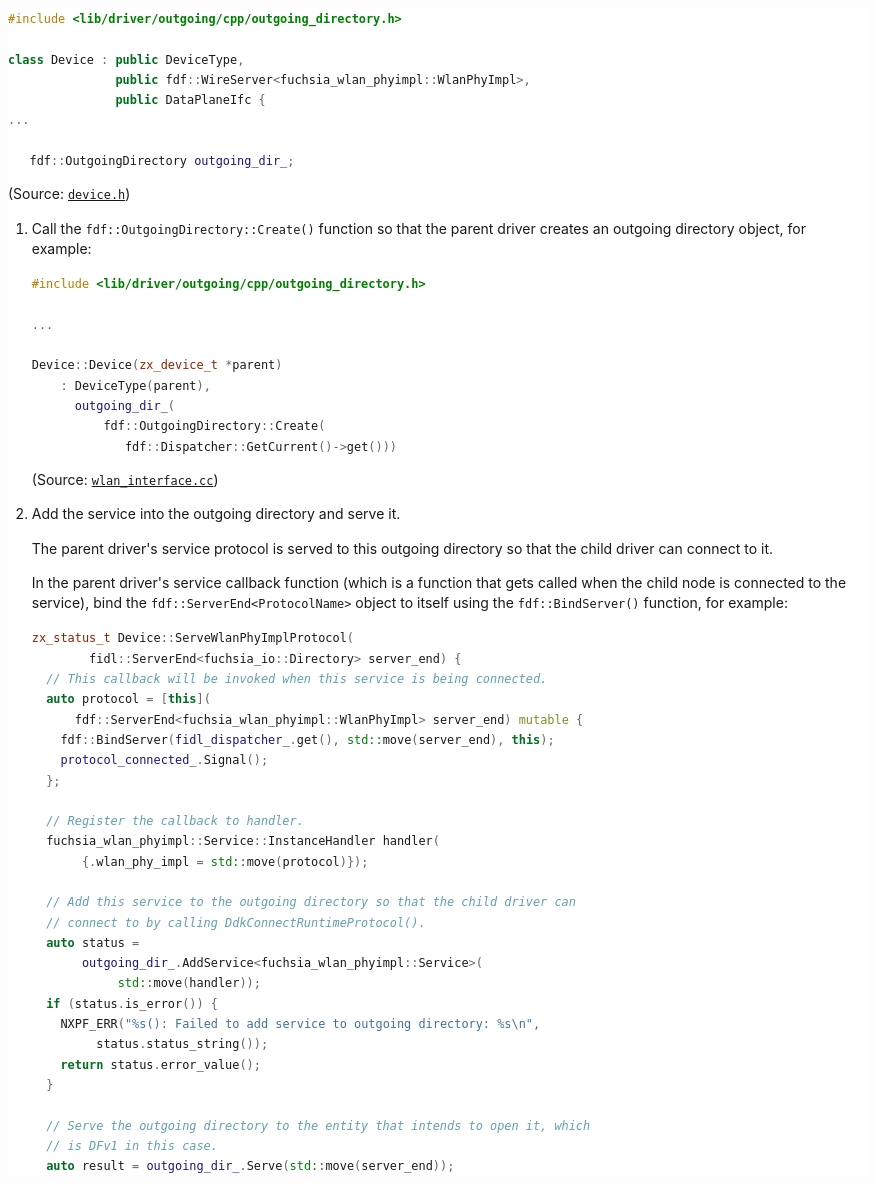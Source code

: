    ```cpp {:.devsite-disable-click-to-copy}
   #include <lib/driver/outgoing/cpp/outgoing_directory.h>

   class Device : public DeviceType,
                  public fdf::WireServer<fuchsia_wlan_phyimpl::WlanPhyImpl>,
                  public DataPlaneIfc {
   ...

      fdf::OutgoingDirectory outgoing_dir_;
   ```

   (Source: [`device.h`][nxpfmac-device-h])

1. Call the `fdf::OutgoingDirectory::Create()` function so that the parent
   driver creates an outgoing directory object, for example:

   ```cpp {:.devsite-disable-click-to-copy}
   #include <lib/driver/outgoing/cpp/outgoing_directory.h>

   ...

   Device::Device(zx_device_t *parent)
       : DeviceType(parent),
         outgoing_dir_(
             fdf::OutgoingDirectory::Create(
                fdf::Dispatcher::GetCurrent()->get()))
   ```

   (Source: [`wlan_interface.cc`][wlan-interface-cc])

1. Add the service into the outgoing directory and serve it.

   The parent driver's service protocol is served to this outgoing directory
   so that the child driver can connect to it.

   In the parent driver's service callback function (which is a function
   that gets called when the child node is connected to the service), bind
   the `fdf::ServerEnd<ProtocolName>` object to itself using the
   `fdf::BindServer()` function, for example:

   ```cpp {:.devsite-disable-click-to-copy}
   zx_status_t Device::ServeWlanPhyImplProtocol(
           fidl::ServerEnd<fuchsia_io::Directory> server_end) {
     // This callback will be invoked when this service is being connected.
     auto protocol = [this](
         fdf::ServerEnd<fuchsia_wlan_phyimpl::WlanPhyImpl> server_end) mutable {
       fdf::BindServer(fidl_dispatcher_.get(), std::move(server_end), this);
       protocol_connected_.Signal();
     };

     // Register the callback to handler.
     fuchsia_wlan_phyimpl::Service::InstanceHandler handler(
          {.wlan_phy_impl = std::move(protocol)});

     // Add this service to the outgoing directory so that the child driver can
     // connect to by calling DdkConnectRuntimeProtocol().
     auto status =
          outgoing_dir_.AddService<fuchsia_wlan_phyimpl::Service>(
               std::move(handler));
     if (status.is_error()) {
       NXPF_ERR("%s(): Failed to add service to outgoing directory: %s\n",
            status.status_string());
       return status.error_value();
     }

     // Serve the outgoing directory to the entity that intends to open it, which
     // is DFv1 in this case.
     auto result = outgoing_dir_.Serve(std::move(server_end));
   ```

[fidlbolt]: https://fidlbolt-6jq5tlqt6q-uc.a.run.app/
[banjo]: /docs/development/drivers/concepts/device_driver_model/banjo.md
[fidl-guides]: /docs/development/languages/fidl/README.md
[fidl]: /docs/concepts/fidl/overview.md
[migrate-from-dfv1-to-dfv2]: /docs/development/drivers/migration/migrate-from-dfv1-to-dfv2/overview.md
[driver-runtime-rfc]: /docs/contribute/governance/rfcs/0126_driver_runtime.md
[llcpp]: /docs/development/languages/fidl/tutorials/cpp/README.md
[synchronized-dispatchers]: /docs/concepts/drivers/driver-dispatcher-and-threads.md#synchronous-operations
[wlanofmac-cml]: https://cs.opensource.google/fuchsia/fuchsia/+/main:src/connectivity/wlan/drivers/wlansoftmac/meta/wlansoftmac.cml
[driver-dispatcher]: /docs/concepts/drivers/driver-dispatcher-and-threads.md
[discoverable]: /docs/reference/fidl/language/attributes.md#discoverable
[wlanphy-impl-fidl]: https://fuchsia-review.git.corp.google.com/c/fuchsia/+/928355/6/sdk/banjo/fuchsia.hardware.wlanphyimpl/wlanphy-impl.fidl
[phyimpl-fidl]: https://cs.opensource.google/fuchsia/fuchsia/+/main:sdk/fidl/fuchsia.wlan.phyimpl/phyimpl.fidl
[phyimpl-build-gn]: https://cs.opensource.google/fuchsia/fuchsia/+/main:sdk/fidl/fuchsia.wlan.phyimpl/BUILD.gn
[brcmfmac-build-gn]: https://cs.opensource.google/fuchsia/fuchsia/+/main:src/connectivity/wlan/drivers/third_party/broadcom/brcmfmac/BUILD.gn;l=170
[wlanphy-impl-device-h]: https://fuchsia-review.git.corp.google.com/c/fuchsia/+/655947/75/src/connectivity/wlan/drivers/third_party/intel/iwlwifi/platform/wlanphy-impl-device.h
[wlanphy-device-dfv2-h]: https://fuchsia-review.git.corp.google.com/c/fuchsia/+/655947/75/src/connectivity/wlan/drivers/wlanphy/device_dfv2.h
[driver-service-protocol]: /docs/get-started/sdk/learn/driver/driver-service.md#define_a_driver_service_protocol
[phyimpl-fidl]: https://cs.opensource.google/fuchsia/fuchsia/+/main:sdk/fidl/fuchsia.wlan.phyimpl/phyimpl.fidl;l=96
[ddktl-device-h]: https://cs.opensource.google/fuchsia/fuchsia/+/main:src/lib/ddktl/include/ddktl/device.h;l=610;drc=172f766331e1dd3509833ce5a9a86917d945b2d2?q=ddkconnectruntimeprotocol&ss=fuchsia
[wlanoftmac-device-cc]: https://cs.opensource.google/fuchsia/fuchsia/+/main:src/connectivity/wlan/drivers/wlansoftmac/device.cc;l=312
[wlanphy-device-cc]: https://cs.opensource.google/fuchsia/fuchsia/+/main:src/connectivity/wlan/drivers/wlanphy/device.cc;l=69
[nxpfmac-device-h]: https://cs.opensource.google/fuchsia/fuchsia/+/main:src/connectivity/wlan/drivers/third_party/nxp/nxpfmac/device.h
[wlan-interface-cc]: https://cs.opensource.google/fuchsia/fuchsia/+/main:src/connectivity/wlan/drivers/third_party/nxp/nxpfmac/wlan_interface.cc
[nxpfmac-device-cc]: https://cs.opensource.google/fuchsia/fuchsia/+/main:src/connectivity/wlan/drivers/third_party/nxp/nxpfmac/device.cc;l=175
[wlan-device-cc]: https://fuchsia-review.git.corp.google.com/c/fuchsia/+/655947/59/src/connectivity/wlan/drivers/wlanphy/device.cc#145
[wlan-device-cc-39]: https://fuchsia-review.git.corp.google.com/c/fuchsia/+/660030/39/src/connectivity/wlan/drivers/wlan/device.cc#146
[hlcpp]: /docs/development/languages/fidl/tutorials/hlcpp/README.md
[strict-vs-flexible]: /docs/reference/fidl/language/language.md#strict-vs-flexible
[nxpfmac-device-cc-71]: https://cs.opensource.google/fuchsia/fuchsia/+/main:src/connectivity/wlan/drivers/third_party/nxp/nxpfmac/device.cc;l=71
[implement-fidl-server]: /docs/development/languages/fidl/tutorials/cpp/basics/server.md
[hanging-get]: /docs/development/api/fidl.md#hanging-get
[flow-control]: /docs/development/api/fidl.md#flow_control
[softmac-fidl-393]: https://cs.opensource.google/fuchsia/fuchsia/+/main:sdk/fidl/fuchsia.wlan.softmac/softmac.fidl;l=393
[softmac-fidl-200]: https://cs.opensource.google/fuchsia/fuchsia/+/main:sdk/fidl/fuchsia.wlan.softmac/softmac.fidl;l=200
[throttle-events]: /docs/development/api/fidl.md#throttle-events-using-acknowledgements
[ft-device-test-cc]: https://cs.opensource.google/fuchsia/fuchsia/+/main:src/ui/input/drivers/focaltech/ft_device_test.cc;l=277
[aml-power-test-cc]: https://cs.opensource.google/fuchsia/fuchsia/+/main:src/devices/power/drivers/aml-meson-power/aml-power-test.cc
[fake-pdev-h]: https://cs.opensource.google/fuchsia/fuchsia/+/main:src/devices/bus/testing/fake-pdev/fake-pdev.h
[gc-wlan-device-cc]: https://fuchsia-review.git.corp.google.com/c/fuchsia/+/660030/109
[gc-wlanphy-device-test-cc]: https://fuchsia-review.git.corp.google.com/c/fuchsia/+/655947/75
[wlansofmac-cml]: https://cs.opensource.google/fuchsia/fuchsia/+/main:src/connectivity/wlan/drivers/wlansoftmac/meta/wlansoftmac.cml
[softmac-fidl]: https://cs.opensource.google/fuchsia/fuchsia/+/main:sdk/fidl/fuchsia.wlan.softmac/softmac.fidl
[driver-testing-cpp]: https://cs.opensource.google/fuchsia/fuchsia/+/main:sdk/lib/driver/testing/cpp/
[driver-base-test-cc]: https://cs.opensource.google/fuchsia/fuchsia/+/main:sdk/lib/driver/component/cpp/tests/driver_base_test.cc
[nxpfmac-device-cc]: https://cs.opensource.google/fuchsia/fuchsia/+/main:src/connectivity/wlan/drivers/third_party/nxp/nxpfmac/device.cc
[fidl-attributes]: /docs/reference/fidl/language/attributes.md
[default-dispatcher]: /docs/concepts/drivers/driver-dispatcher-and-threads.md#default-dispatcher
[driver-transport-example]: https://cs.opensource.google/fuchsia/fuchsia/+/main:examples/drivers/transport/driver/